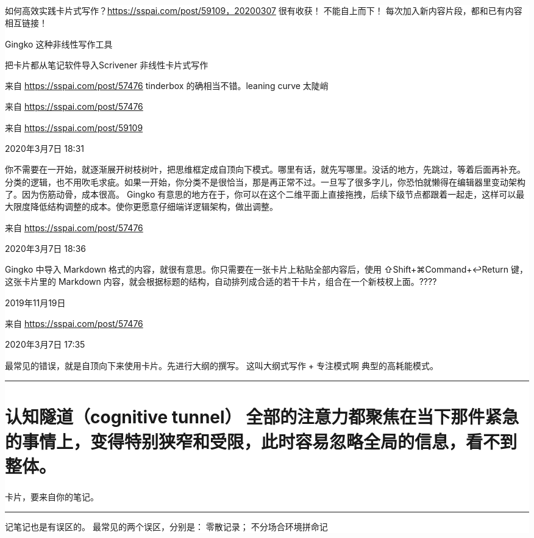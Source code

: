 如何高效实践卡片式写作？https://sspai.com/post/59109，20200307 很有收获！ 不能自上而下！ 每次加入新内容片段，都和已有内容相互链接！

Gingko 这种非线性写作工具

把卡片都从笔记软件导入Scrivener
非线性卡片式写作



来自 <https://sspai.com/post/57476> 
tinderbox 的确相当不错。leaning curve 太陡峭

来自 <https://sspai.com/post/57476> 

来自 <https://sspai.com/post/59109> 







2020年3月7日
18:31

你不需要在一开始，就逐渐展开树枝树叶，把思维框定成自顶向下模式。哪里有话，就先写哪里。没话的地方，先跳过，等着后面再补充。
分类的逻辑，也不用吹毛求疵。如果一开始，你分类不是很恰当，那是再正常不过。一旦写了很多字儿，你恐怕就懒得在编辑器里变动架构了。因为伤筋动骨，成本很高。
Gingko 有意思的地方在于，你可以在这个二维平面上直接拖拽，后续下级节点都跟着一起走，这样可以最大限度降低结构调整的成本。使你更愿意仔细端详逻辑架构，做出调整。

来自 <https://sspai.com/post/57476> 




2020年3月7日
18:36

Gingko 中导入 Markdown 格式的内容，就很有意思。你只需要在一张卡片上粘贴全部内容后，使用 ⇧Shift+⌘Command+↩Return 键，这张卡片里的 Markdown 内容，就会根据标题的结构，自动排列成合适的若干卡片，组合在一个新枝杈上面。????

2019年11月19日

来自 <https://sspai.com/post/57476> 



2020年3月7日
17:35

最常见的错误，就是自顶向下来使用卡片。先进行大纲的撰写。
这叫大纲式写作 + 专注模式啊
典型的高耗能模式。

-----------------------
认知隧道（cognitive tunnel）
全部的注意力都聚焦在当下那件紧急的事情上，变得特别狭窄和受限，此时容易忽略全局的信息，看不到整体。
==================
卡片，要来自你的笔记。

-----------------------------
记笔记也是有误区的。
最常见的两个误区，分别是：
零散记录；
不分场合环境拼命记
